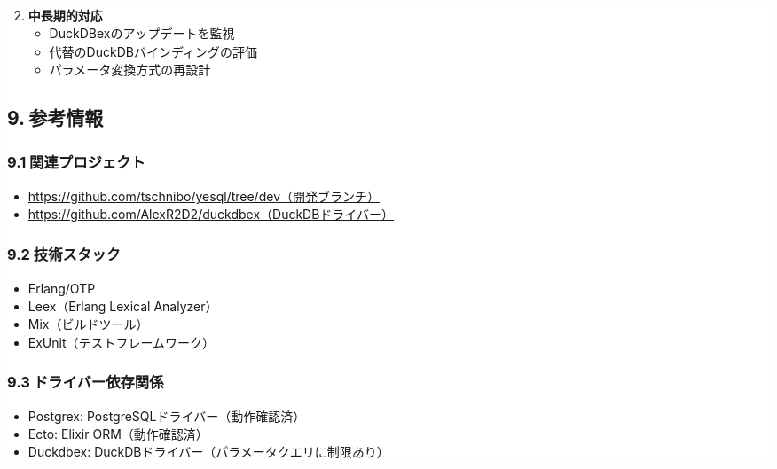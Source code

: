 2. **中長期的対応**
   - DuckDBexのアップデートを監視
   - 代替のDuckDBバインディングの評価
   - パラメータ変換方式の再設計

## 9. 参考情報

### 9.1 関連プロジェクト
- https://github.com/tschnibo/yesql/tree/dev（開発ブランチ）
- https://github.com/AlexR2D2/duckdbex（DuckDBドライバー）

### 9.2 技術スタック
- Erlang/OTP
- Leex（Erlang Lexical Analyzer）
- Mix（ビルドツール）
- ExUnit（テストフレームワーク）

### 9.3 ドライバー依存関係
- Postgrex: PostgreSQLドライバー（動作確認済）
- Ecto: Elixir ORM（動作確認済）
- Duckdbex: DuckDBドライバー（パラメータクエリに制限あり）